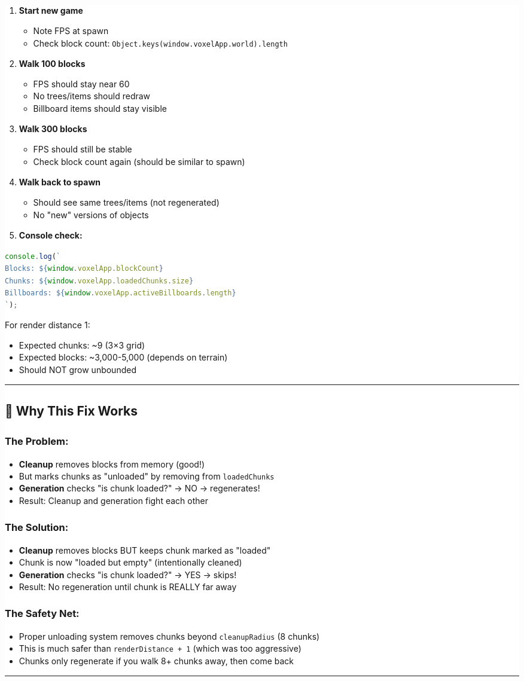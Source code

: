 1. **Start new game**
   - Note FPS at spawn
   - Check block count: `Object.keys(window.voxelApp.world).length`

2. **Walk 100 blocks**
   - FPS should stay near 60
   - No trees/items should redraw
   - Billboard items should stay visible

3. **Walk 300 blocks**
   - FPS should still be stable
   - Check block count again (should be similar to spawn)

4. **Walk back to spawn**
   - Should see same trees/items (not regenerated)
   - No "new" versions of objects

5. **Console check:**
```javascript
console.log(`
Blocks: ${window.voxelApp.blockCount}
Chunks: ${window.voxelApp.loadedChunks.size}
Billboards: ${window.voxelApp.activeBillboards.length}
`);
```

For render distance 1:
- Expected chunks: ~9 (3×3 grid)
- Expected blocks: ~3,000-5,000 (depends on terrain)
- Should NOT grow unbounded

---

## 🎯 Why This Fix Works

### The Problem:
- **Cleanup** removes blocks from memory (good!)
- But marks chunks as "unloaded" by removing from `loadedChunks`
- **Generation** checks "is chunk loaded?" → NO → regenerates!
- Result: Cleanup and generation fight each other

### The Solution:
- **Cleanup** removes blocks BUT keeps chunk marked as "loaded"
- Chunk is now "loaded but empty" (intentionally cleaned)
- **Generation** checks "is chunk loaded?" → YES → skips!
- Result: No regeneration until chunk is REALLY far away

### The Safety Net:
- Proper unloading system removes chunks beyond `cleanupRadius` (8 chunks)
- This is much safer than `renderDistance + 1` (which was too aggressive)
- Chunks only regenerate if you walk 8+ chunks away, then come back

---
